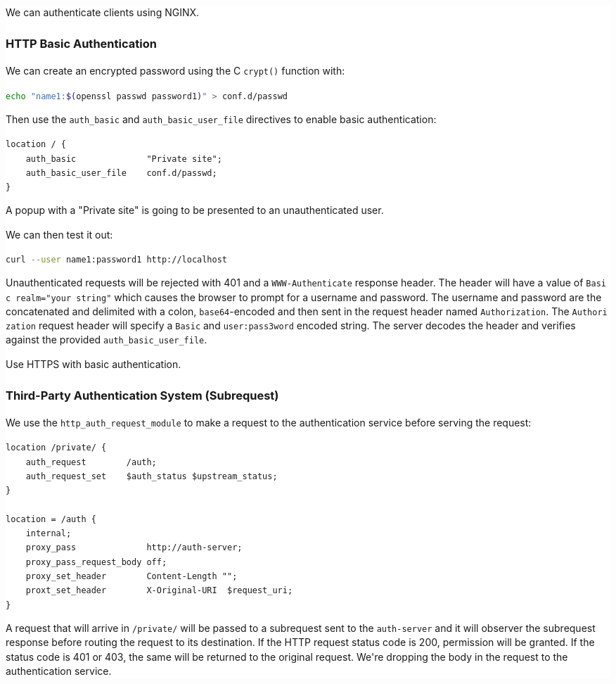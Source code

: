 We can authenticate clients using NGINX.

### HTTP Basic Authentication

We can create an encrypted password using the C `crypt()` function with:

```bash
echo "name1:$(openssl passwd password1)" > conf.d/passwd
```

Then use the `auth_basic` and `auth_basic_user_file` directives to enable basic authentication:

```nginx
location / {
	auth_basic				"Private site";
	auth_basic_user_file	conf.d/passwd;
}
```

A popup with a "Private site" is going to be presented to an unauthenticated user.

We can then test it out:

```bash
curl --user name1:password1 http://localhost
```

Unauthenticated requests will be rejected with 401 and a `WWW-Authenticate` response header. The header will have a value of `Basic realm="your string"` which  causes the browser to prompt for a username and password. The username and password are the concatenated and delimited with a colon, `base64`-encoded and then sent in the request header named `Authorization`. The `Authorization` request header will specify a `Basic` and `user:pass3word` encoded string. The server decodes the header and verifies against the provided `auth_basic_user_file`. 

Use HTTPS with basic authentication.


### Third-Party Authentication System (Subrequest)

We use the `http_auth_request_module` to make a request to the authentication service before serving the request:

```nginx
location /private/ {
	auth_request		/auth;
	auth_request_set	$auth_status $upstream_status;
}

location = /auth {
	internal;
	proxy_pass				http://auth-server;
	proxy_pass_request_body	off;
	proxy_set_header		Content-Length "";
	proxt_set_header		X-Original-URI	$request_uri;
}
```

A request that will arrive in `/private/` will be passed to a subrequest sent to the `auth-server` and it will observer the subrequest response before routing the request to its destination.
If the HTTP request status code is 200, permission will be granted. If the status code is 401 or 403, the same will be returned to the original request. We're dropping the body in the request to the authentication service.
